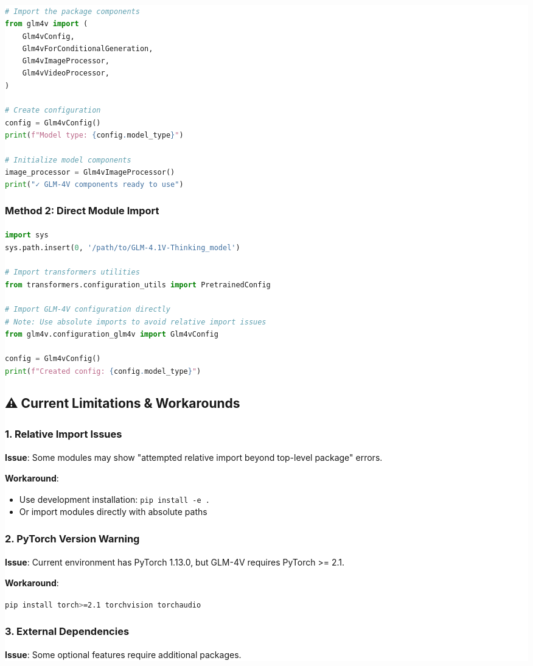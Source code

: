 ```python
# Import the package components
from glm4v import (
    Glm4vConfig,
    Glm4vForConditionalGeneration,
    Glm4vImageProcessor,
    Glm4vVideoProcessor,
)

# Create configuration
config = Glm4vConfig()
print(f"Model type: {config.model_type}")

# Initialize model components
image_processor = Glm4vImageProcessor()
print("✓ GLM-4V components ready to use")
```

### Method 2: Direct Module Import

```python
import sys
sys.path.insert(0, '/path/to/GLM-4.1V-Thinking_model')

# Import transformers utilities
from transformers.configuration_utils import PretrainedConfig

# Import GLM-4V configuration directly
# Note: Use absolute imports to avoid relative import issues
from glm4v.configuration_glm4v import Glm4vConfig

config = Glm4vConfig()
print(f"Created config: {config.model_type}")
```

## ⚠️ Current Limitations & Workarounds

### 1. Relative Import Issues
**Issue**: Some modules may show "attempted relative import beyond top-level package" errors.

**Workaround**:
- Use development installation: `pip install -e .`
- Or import modules directly with absolute paths

### 2. PyTorch Version Warning
**Issue**: Current environment has PyTorch 1.13.0, but GLM-4V requires PyTorch >= 2.1.

**Workaround**:
```bash
pip install torch>=2.1 torchvision torchaudio
```

### 3. External Dependencies
**Issue**: Some optional features require additional packages.
